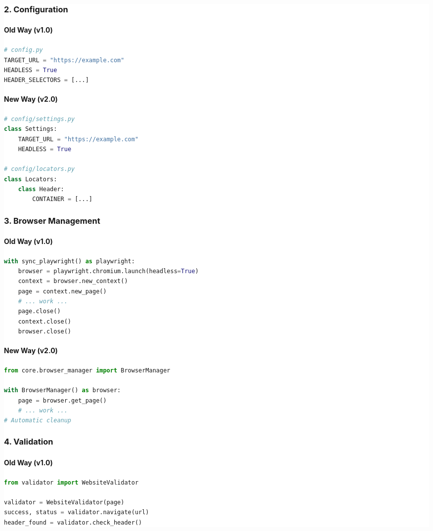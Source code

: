 ### 2. Configuration

#### Old Way (v1.0)
```python
# config.py
TARGET_URL = "https://example.com"
HEADLESS = True
HEADER_SELECTORS = [...]
```

#### New Way (v2.0)
```python
# config/settings.py
class Settings:
    TARGET_URL = "https://example.com"
    HEADLESS = True

# config/locators.py
class Locators:
    class Header:
        CONTAINER = [...]
```

### 3. Browser Management

#### Old Way (v1.0)
```python
with sync_playwright() as playwright:
    browser = playwright.chromium.launch(headless=True)
    context = browser.new_context()
    page = context.new_page()
    # ... work ...
    page.close()
    context.close()
    browser.close()
```

#### New Way (v2.0)
```python
from core.browser_manager import BrowserManager

with BrowserManager() as browser:
    page = browser.get_page()
    # ... work ...
# Automatic cleanup
```

### 4. Validation

#### Old Way (v1.0)
```python
from validator import WebsiteValidator

validator = WebsiteValidator(page)
success, status = validator.navigate(url)
header_found = validator.check_header()
```
